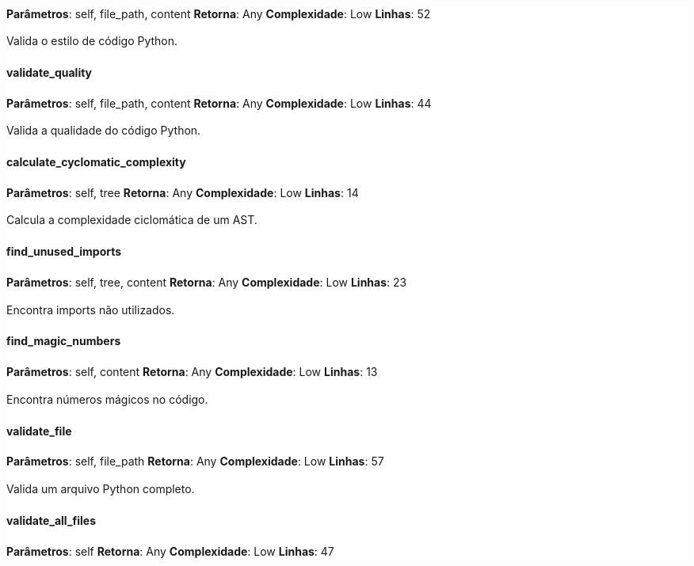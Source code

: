 **Parâmetros**: self, file_path, content
**Retorna**: Any
**Complexidade**: Low
**Linhas**: 52

Valida o estilo de código Python.

#### validate_quality

**Parâmetros**: self, file_path, content
**Retorna**: Any
**Complexidade**: Low
**Linhas**: 44

Valida a qualidade do código Python.

#### calculate_cyclomatic_complexity

**Parâmetros**: self, tree
**Retorna**: Any
**Complexidade**: Low
**Linhas**: 14

Calcula a complexidade ciclomática de um AST.

#### find_unused_imports

**Parâmetros**: self, tree, content
**Retorna**: Any
**Complexidade**: Low
**Linhas**: 23

Encontra imports não utilizados.

#### find_magic_numbers

**Parâmetros**: self, content
**Retorna**: Any
**Complexidade**: Low
**Linhas**: 13

Encontra números mágicos no código.

#### validate_file

**Parâmetros**: self, file_path
**Retorna**: Any
**Complexidade**: Low
**Linhas**: 57

Valida um arquivo Python completo.

#### validate_all_files

**Parâmetros**: self
**Retorna**: Any
**Complexidade**: Low
**Linhas**: 47
